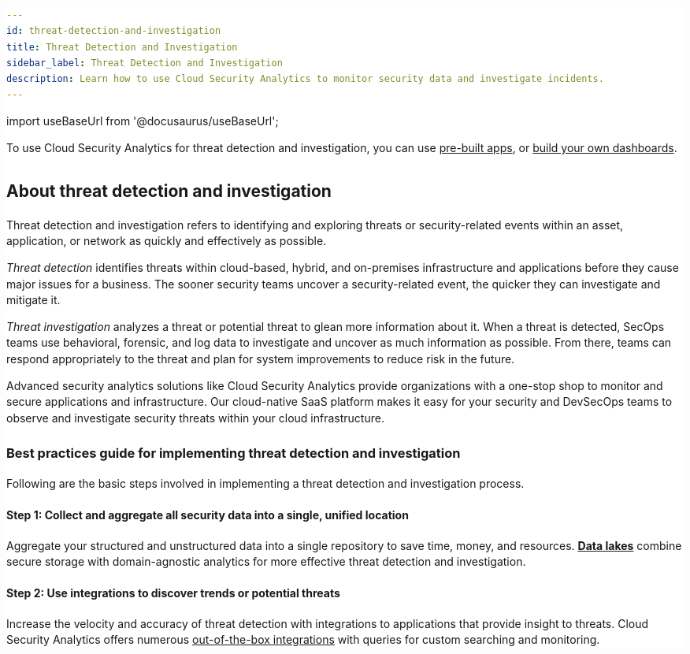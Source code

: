 ```yaml
---
id: threat-detection-and-investigation
title: Threat Detection and Investigation
sidebar_label: Threat Detection and Investigation
description: Learn how to use Cloud Security Analytics to monitor security data and investigate incidents.
---
```


import useBaseUrl from '@docusaurus/useBaseUrl';

To use Cloud Security Analytics for threat detection and investigation, you can use [pre-built apps](#pre-built-apps-for-threat-detection-and-investigation), or [build your own dashboards](#build-a-dashboard-for-threat-detection-and-investigation).

## About threat detection and investigation

Threat detection and investigation refers to identifying and exploring threats or security-related events within an asset, application, or network as quickly and effectively as possible.

*Threat detection* identifies threats within cloud-based, hybrid, and on-premises infrastructure and applications before they cause major issues for a business. The sooner security teams uncover a security-related event, the quicker they can investigate and mitigate it.

*Threat investigation* analyzes a threat or potential threat to glean more information about it. When a threat is detected, SecOps teams use behavioral, forensic, and log data to investigate and uncover as much information as possible. From there, teams can respond appropriately to the threat and plan for system improvements to reduce risk in the future.

Advanced security analytics solutions like Cloud Security Analytics provide organizations with a one-stop shop to monitor and secure applications and infrastructure. Our cloud-native SaaS platform makes it easy for your security and DevSecOps teams to observe and investigate security threats within your cloud infrastructure.


### Best practices guide for implementing threat detection and investigation

Following are the basic steps involved in implementing a threat detection and investigation process.

#### Step 1: Collect and aggregate all security data into a single, unified location

Aggregate your structured and unstructured data into a single repository to save time, money, and resources. [**Data lakes**](/docs/cloud-security-analytics/data-lake/) combine secure storage with domain-agnostic analytics for more effective threat detection and investigation.

#### Step 2: Use integrations to discover trends or potential threats

Increase the velocity and accuracy of threat detection with integrations to applications that provide insight to threats. Cloud Security Analytics offers numerous [out-of-the-box integrations](#pre-built-apps-for-threat-detection-and-investigation) with queries for custom searching and monitoring.
